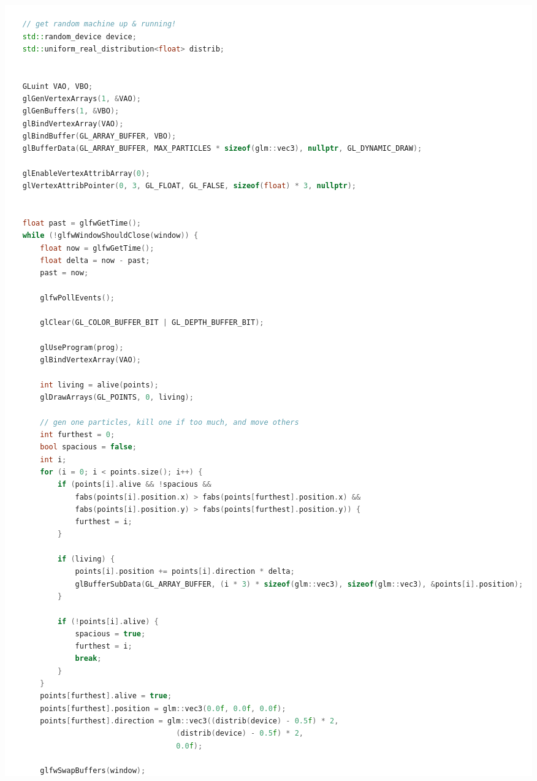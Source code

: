 ```c++

    // get random machine up & running!
    std::random_device device;
    std::uniform_real_distribution<float> distrib;


    GLuint VAO, VBO;
    glGenVertexArrays(1, &VAO);
    glGenBuffers(1, &VBO);
    glBindVertexArray(VAO);
    glBindBuffer(GL_ARRAY_BUFFER, VBO);
    glBufferData(GL_ARRAY_BUFFER, MAX_PARTICLES * sizeof(glm::vec3), nullptr, GL_DYNAMIC_DRAW);

    glEnableVertexAttribArray(0);
    glVertexAttribPointer(0, 3, GL_FLOAT, GL_FALSE, sizeof(float) * 3, nullptr);


    float past = glfwGetTime();
    while (!glfwWindowShouldClose(window)) {
        float now = glfwGetTime();
        float delta = now - past;
        past = now;

        glfwPollEvents();

        glClear(GL_COLOR_BUFFER_BIT | GL_DEPTH_BUFFER_BIT);

        glUseProgram(prog);
        glBindVertexArray(VAO);

        int living = alive(points);
        glDrawArrays(GL_POINTS, 0, living);

        // gen one particles, kill one if too much, and move others
        int furthest = 0;
        bool spacious = false;
        int i;
        for (i = 0; i < points.size(); i++) {
            if (points[i].alive && !spacious &&
                fabs(points[i].position.x) > fabs(points[furthest].position.x) &&
                fabs(points[i].position.y) > fabs(points[furthest].position.y)) {
                furthest = i;
            }

            if (living) {
                points[i].position += points[i].direction * delta;
                glBufferSubData(GL_ARRAY_BUFFER, (i * 3) * sizeof(glm::vec3), sizeof(glm::vec3), &points[i].position);
            }

            if (!points[i].alive) {
                spacious = true;
                furthest = i;
                break;
            }
        }
        points[furthest].alive = true;
        points[furthest].position = glm::vec3(0.0f, 0.0f, 0.0f);
        points[furthest].direction = glm::vec3((distrib(device) - 0.5f) * 2,
                                       (distrib(device) - 0.5f) * 2,
                                       0.0f);

        glfwSwapBuffers(window);
```